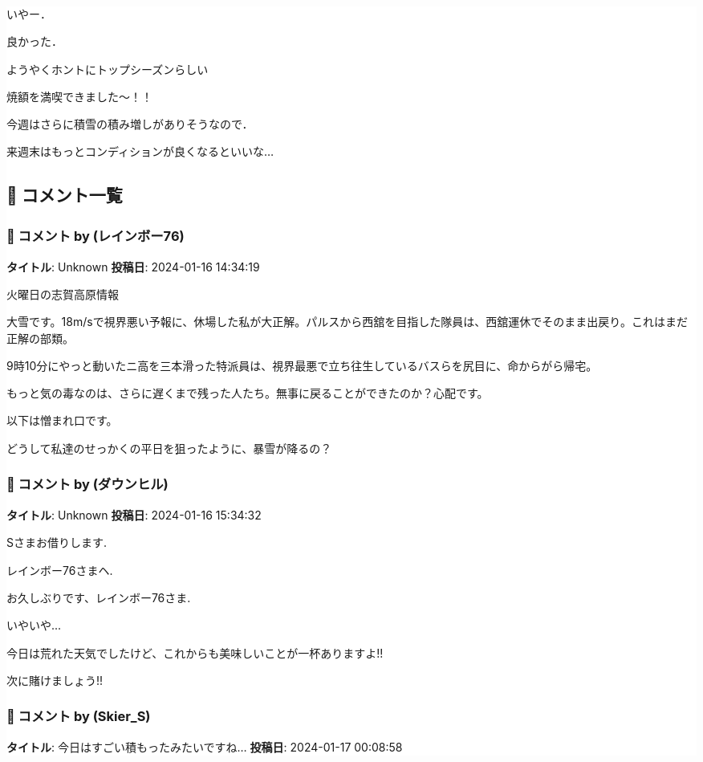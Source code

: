 





いやー．


良かった．


ようやくホントにトップシーズンらしい


焼額を満喫できました～！！





今週はさらに積雪の積み増しがありそうなので．


来週末はもっとコンディションが良くなるといいな…

## 💬 コメント一覧

### 💬 コメント by (レインボー76)
**タイトル**: Unknown
**投稿日**: 2024-01-16 14:34:19

火曜日の志賀高原情報

大雪です。18m/sで視界悪い予報に、休場した私が大正解。パルスから西舘を目指した隊員は、西舘運休でそのまま出戻り。これはまだ正解の部類。

9時10分にやっと動いたニ高を三本滑った特派員は、視界最悪で立ち往生しているバスらを尻目に、命からがら帰宅。

もっと気の毒なのは、さらに遅くまで残った人たち。無事に戻ることができたのか？心配です。

以下は憎まれ口です。

どうして私達のせっかくの平日を狙ったように、暴雪が降るの？

### 💬 コメント by (ダウンヒル)
**タイトル**: Unknown
**投稿日**: 2024-01-16 15:34:32

Sさまお借りします.

レインボー76さまヘ.

お久しぶりです、レインボー76さま.

いやいや...

今日は荒れた天気でしたけど、これからも美味しいことが一杯ありますよ!!



次に賭けましょう!!

### 💬 コメント by (Skier_S)
**タイトル**: 今日はすごい積もったみたいですね…
**投稿日**: 2024-01-17 00:08:58
